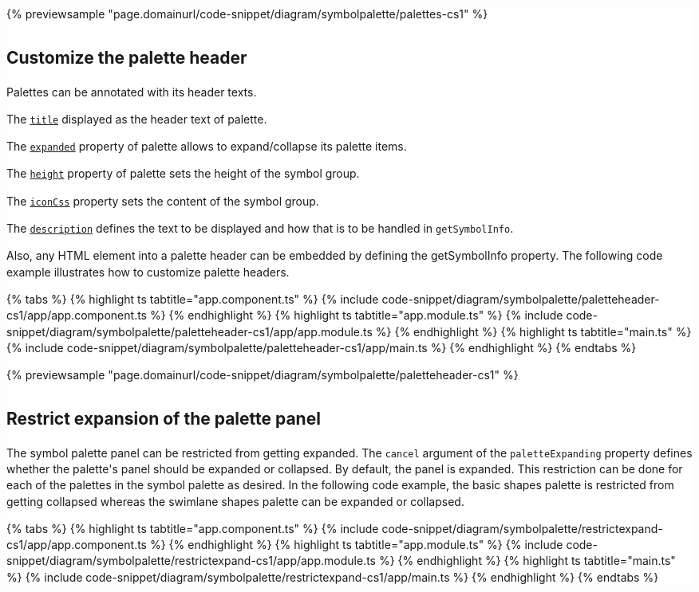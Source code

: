 {% previewsample "page.domainurl/code-snippet/diagram/symbolpalette/palettes-cs1" %}

## Customize the palette header

Palettes can be annotated with its header texts.

The [`title`](https://ej2.syncfusion.com/angular/documentation/api/diagram/palette#title-string) displayed as the header text of palette.

The [`expanded`](https://ej2.syncfusion.com/angular/documentation/api/diagram/palette#expanded-boolean) property of palette allows to expand/collapse its palette items.

The [`height`](https://ej2.syncfusion.com/angular/documentation/api/diagram/palette#height-number) property of palette sets the height of the symbol group.

The [`iconCss`](https://ej2.syncfusion.com/angular/documentation/api/diagram/palette#iconCss-string) property sets the content of the symbol group.

The [`description`](https://ej2.syncfusion.com/angular/documentation/api/diagram/symbolDescription#description) defines the text to be displayed and how that is to be handled in `getSymbolInfo`.

Also, any HTML element into a palette header can be embedded by defining the getSymbolInfo property.
The following code example illustrates how to customize palette headers.

{% tabs %}
{% highlight ts tabtitle="app.component.ts" %}
{% include code-snippet/diagram/symbolpalette/paletteheader-cs1/app/app.component.ts %}
{% endhighlight %}
{% highlight ts tabtitle="app.module.ts" %}
{% include code-snippet/diagram/symbolpalette/paletteheader-cs1/app/app.module.ts %}
{% endhighlight %}
{% highlight ts tabtitle="main.ts" %}
{% include code-snippet/diagram/symbolpalette/paletteheader-cs1/app/main.ts %}
{% endhighlight %}
{% endtabs %}
  
{% previewsample "page.domainurl/code-snippet/diagram/symbolpalette/paletteheader-cs1" %}

## Restrict expansion of the palette panel

The symbol palette panel can be restricted from getting expanded. The `cancel` argument of the `paletteExpanding` property defines whether the palette's panel should be expanded or collapsed. By default, the panel is expanded. This restriction can be done for each of the palettes in the symbol palette as desired.
In the following code example, the basic shapes palette is restricted from getting collapsed whereas the swimlane shapes palette can be expanded or collapsed.

{% tabs %}
{% highlight ts tabtitle="app.component.ts" %}
{% include code-snippet/diagram/symbolpalette/restrictexpand-cs1/app/app.component.ts %}
{% endhighlight %}
{% highlight ts tabtitle="app.module.ts" %}
{% include code-snippet/diagram/symbolpalette/restrictexpand-cs1/app/app.module.ts %}
{% endhighlight %}
{% highlight ts tabtitle="main.ts" %}
{% include code-snippet/diagram/symbolpalette/restrictexpand-cs1/app/main.ts %}
{% endhighlight %}
{% endtabs %}
  